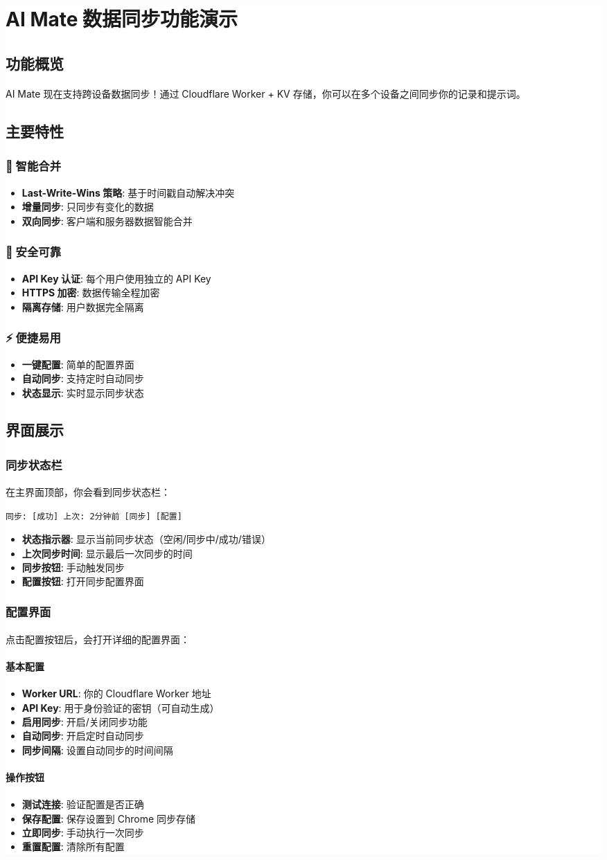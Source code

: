 # AI Mate 数据同步功能演示

## 功能概览

AI Mate 现在支持跨设备数据同步！通过 Cloudflare Worker + KV 存储，你可以在多个设备之间同步你的记录和提示词。

## 主要特性

### 🔄 智能合并
- **Last-Write-Wins 策略**: 基于时间戳自动解决冲突
- **增量同步**: 只同步有变化的数据
- **双向同步**: 客户端和服务器数据智能合并

### 🔐 安全可靠
- **API Key 认证**: 每个用户使用独立的 API Key
- **HTTPS 加密**: 数据传输全程加密
- **隔离存储**: 用户数据完全隔离

### ⚡ 便捷易用
- **一键配置**: 简单的配置界面
- **自动同步**: 支持定时自动同步
- **状态显示**: 实时显示同步状态

## 界面展示

### 同步状态栏
在主界面顶部，你会看到同步状态栏：

```
同步: [成功] 上次: 2分钟前 [同步] [配置]
```

- **状态指示器**: 显示当前同步状态（空闲/同步中/成功/错误）
- **上次同步时间**: 显示最后一次同步的时间
- **同步按钮**: 手动触发同步
- **配置按钮**: 打开同步配置界面

### 配置界面
点击配置按钮后，会打开详细的配置界面：

#### 基本配置
- **Worker URL**: 你的 Cloudflare Worker 地址
- **API Key**: 用于身份验证的密钥（可自动生成）
- **启用同步**: 开启/关闭同步功能
- **自动同步**: 开启定时自动同步
- **同步间隔**: 设置自动同步的时间间隔

#### 操作按钮
- **测试连接**: 验证配置是否正确
- **保存配置**: 保存设置到 Chrome 同步存储
- **立即同步**: 手动执行一次同步
- **重置配置**: 清除所有配置
